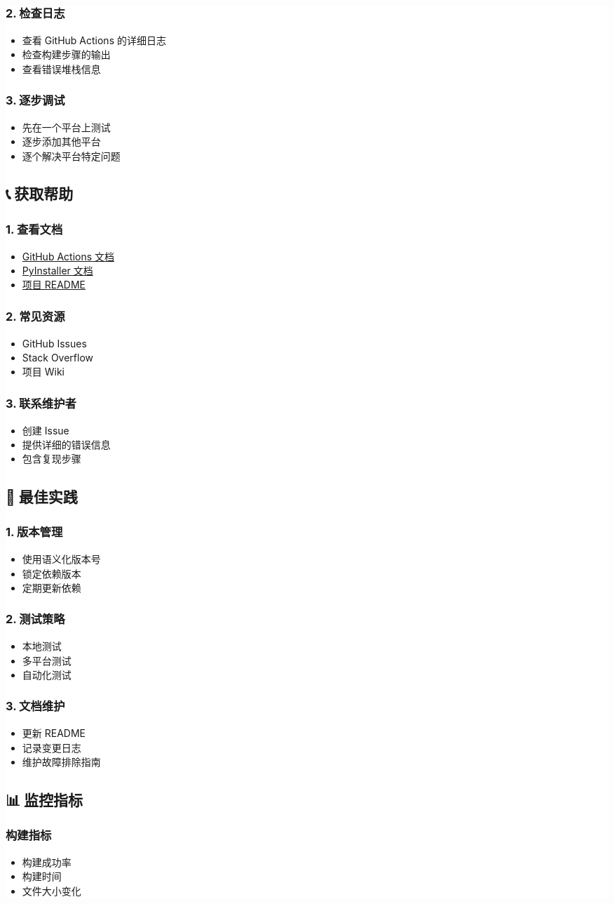### 2. 检查日志
- 查看 GitHub Actions 的详细日志
- 检查构建步骤的输出
- 查看错误堆栈信息

### 3. 逐步调试
- 先在一个平台上测试
- 逐步添加其他平台
- 逐个解决平台特定问题

## 📞 获取帮助

### 1. 查看文档
- [GitHub Actions 文档](https://docs.github.com/en/actions)
- [PyInstaller 文档](https://pyinstaller.org/en/stable/)
- [项目 README](README.md)

### 2. 常见资源
- GitHub Issues
- Stack Overflow
- 项目 Wiki

### 3. 联系维护者
- 创建 Issue
- 提供详细的错误信息
- 包含复现步骤

## 🎯 最佳实践

### 1. 版本管理
- 使用语义化版本号
- 锁定依赖版本
- 定期更新依赖

### 2. 测试策略
- 本地测试
- 多平台测试
- 自动化测试

### 3. 文档维护
- 更新 README
- 记录变更日志
- 维护故障排除指南

## 📊 监控指标

### 构建指标
- 构建成功率
- 构建时间
- 文件大小变化
